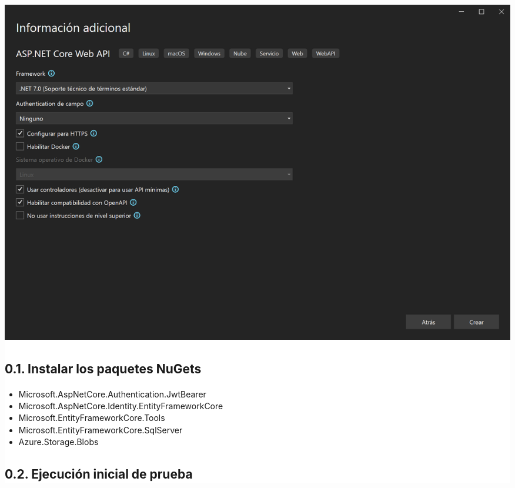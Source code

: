 ![](./img/2.png)

## 0.1. Instalar los paquetes NuGets

- Microsoft.AspNetCore.Authentication.JwtBearer
- Microsoft.AspNetCore.Identity.EntityFrameworkCore
- Microsoft.EntityFrameworkCore.Tools
- Microsoft.EntityFrameworkCore.SqlServer
- Azure.Storage.Blobs

## 0.2. Ejecución inicial de prueba
